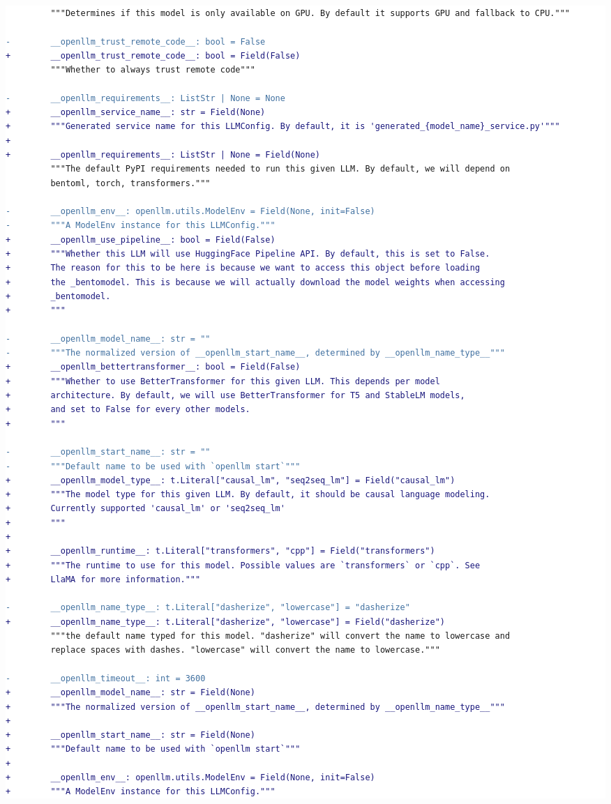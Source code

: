 ```diff
         """Determines if this model is only available on GPU. By default it supports GPU and fallback to CPU."""
 
-        __openllm_trust_remote_code__: bool = False
+        __openllm_trust_remote_code__: bool = Field(False)
         """Whether to always trust remote code"""
 
-        __openllm_requirements__: ListStr | None = None
+        __openllm_service_name__: str = Field(None)
+        """Generated service name for this LLMConfig. By default, it is 'generated_{model_name}_service.py'"""
+
+        __openllm_requirements__: ListStr | None = Field(None)
         """The default PyPI requirements needed to run this given LLM. By default, we will depend on
         bentoml, torch, transformers."""
 
-        __openllm_env__: openllm.utils.ModelEnv = Field(None, init=False)
-        """A ModelEnv instance for this LLMConfig."""
+        __openllm_use_pipeline__: bool = Field(False)
+        """Whether this LLM will use HuggingFace Pipeline API. By default, this is set to False.
+        The reason for this to be here is because we want to access this object before loading
+        the _bentomodel. This is because we will actually download the model weights when accessing
+        _bentomodel.
+        """
 
-        __openllm_model_name__: str = ""
-        """The normalized version of __openllm_start_name__, determined by __openllm_name_type__"""
+        __openllm_bettertransformer__: bool = Field(False)
+        """Whether to use BetterTransformer for this given LLM. This depends per model
+        architecture. By default, we will use BetterTransformer for T5 and StableLM models,
+        and set to False for every other models.
+        """
 
-        __openllm_start_name__: str = ""
-        """Default name to be used with `openllm start`"""
+        __openllm_model_type__: t.Literal["causal_lm", "seq2seq_lm"] = Field("causal_lm")
+        """The model type for this given LLM. By default, it should be causal language modeling.
+        Currently supported 'causal_lm' or 'seq2seq_lm'
+        """
+
+        __openllm_runtime__: t.Literal["transformers", "cpp"] = Field("transformers")
+        """The runtime to use for this model. Possible values are `transformers` or `cpp`. See
+        LlaMA for more information."""
 
-        __openllm_name_type__: t.Literal["dasherize", "lowercase"] = "dasherize"
+        __openllm_name_type__: t.Literal["dasherize", "lowercase"] = Field("dasherize")
         """the default name typed for this model. "dasherize" will convert the name to lowercase and
         replace spaces with dashes. "lowercase" will convert the name to lowercase."""
 
-        __openllm_timeout__: int = 3600
+        __openllm_model_name__: str = Field(None)
+        """The normalized version of __openllm_start_name__, determined by __openllm_name_type__"""
+
+        __openllm_start_name__: str = Field(None)
+        """Default name to be used with `openllm start`"""
+
+        __openllm_env__: openllm.utils.ModelEnv = Field(None, init=False)
+        """A ModelEnv instance for this LLMConfig."""
```